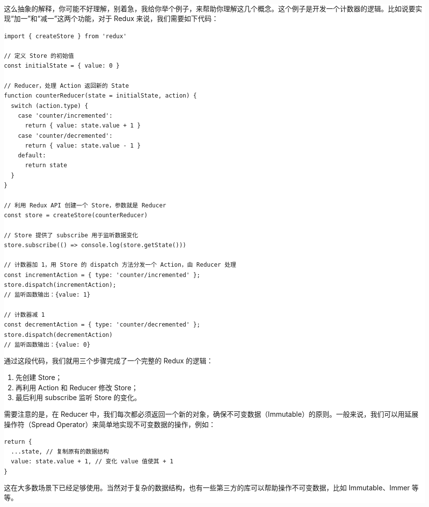 这么抽象的解释，你可能不好理解，别着急，我给你举个例子，来帮助你理解这几个概念。这个例子是开发一个计数器的逻辑。比如说要实现“加一”和“减一”这两个功能，对于 Redux 来说，我们需要如下代码：

```
import { createStore } from 'redux'

// 定义 Store 的初始值
const initialState = { value: 0 }

// Reducer，处理 Action 返回新的 State
function counterReducer(state = initialState, action) {
  switch (action.type) {
    case 'counter/incremented':
      return { value: state.value + 1 }
    case 'counter/decremented':
      return { value: state.value - 1 }
    default:
      return state
  }
}

// 利用 Redux API 创建一个 Store，参数就是 Reducer
const store = createStore(counterReducer)

// Store 提供了 subscribe 用于监听数据变化
store.subscribe(() => console.log(store.getState()))

// 计数器加 1，用 Store 的 dispatch 方法分发一个 Action，由 Reducer 处理
const incrementAction = { type: 'counter/incremented' };
store.dispatch(incrementAction);
// 监听函数输出：{value: 1}

// 计数器减 1
const decrementAction = { type: 'counter/decremented' };
store.dispatch(decrementAction)
// 监听函数输出：{value: 0}
```

通过这段代码，我们就用三个步骤完成了一个完整的 Redux 的逻辑：

1. 先创建 Store；
2. 再利用 Action 和 Reducer 修改 Store；
3. 最后利用 subscribe 监听 Store 的变化。

需要注意的是，在 Reducer 中，我们每次都必须返回一个新的对象，确保不可变数据（Immutable）的原则。一般来说，我们可以用延展操作符（Spread Operator）来简单地实现不可变数据的操作，例如：

```
return {
  ...state, // 复制原有的数据结构
  value: state.value + 1, // 变化 value 值使其 + 1
}
```

这在大多数场景下已经足够使用。当然对于复杂的数据结构，也有一些第三方的库可以帮助操作不可变数据，比如 Immutable、Immer 等等。
